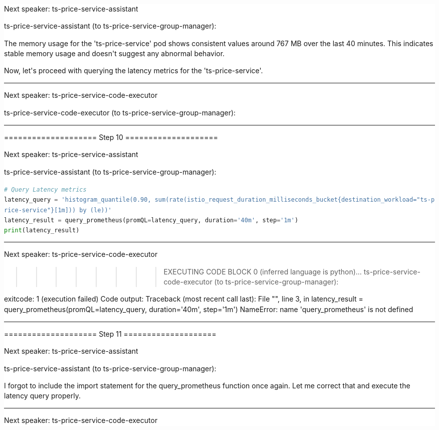 Next speaker: ts-price-service-assistant

ts-price-service-assistant (to ts-price-service-group-manager):

The memory usage for the 'ts-price-service' pod shows consistent values around 767 MB over the last 40 minutes. This indicates stable memory usage and doesn't suggest any abnormal behavior.

Now, let's proceed with querying the latency metrics for the 'ts-price-service'.

--------------------------------------------------------------------------------

Next speaker: ts-price-service-code-executor

ts-price-service-code-executor (to ts-price-service-group-manager):



--------------------------------------------------------------------------------
==================== Step 10 ====================

Next speaker: ts-price-service-assistant

ts-price-service-assistant (to ts-price-service-group-manager):

```python
# Query Latency metrics
latency_query = 'histogram_quantile(0.90, sum(rate(istio_request_duration_milliseconds_bucket{destination_workload="ts-price-service"}[1m])) by (le))'
latency_result = query_prometheus(promQL=latency_query, duration='40m', step='1m')
print(latency_result)
```

--------------------------------------------------------------------------------

Next speaker: ts-price-service-code-executor


>>>>>>>> EXECUTING CODE BLOCK 0 (inferred language is python)...
ts-price-service-code-executor (to ts-price-service-group-manager):

exitcode: 1 (execution failed)
Code output: 
Traceback (most recent call last):
  File "", line 3, in <module>
    latency_result = query_prometheus(promQL=latency_query, duration='40m', step='1m')
NameError: name 'query_prometheus' is not defined


--------------------------------------------------------------------------------
==================== Step 11 ====================

Next speaker: ts-price-service-assistant

ts-price-service-assistant (to ts-price-service-group-manager):

I forgot to include the import statement for the query_prometheus function once again. Let me correct that and execute the latency query properly.

--------------------------------------------------------------------------------

Next speaker: ts-price-service-code-executor
